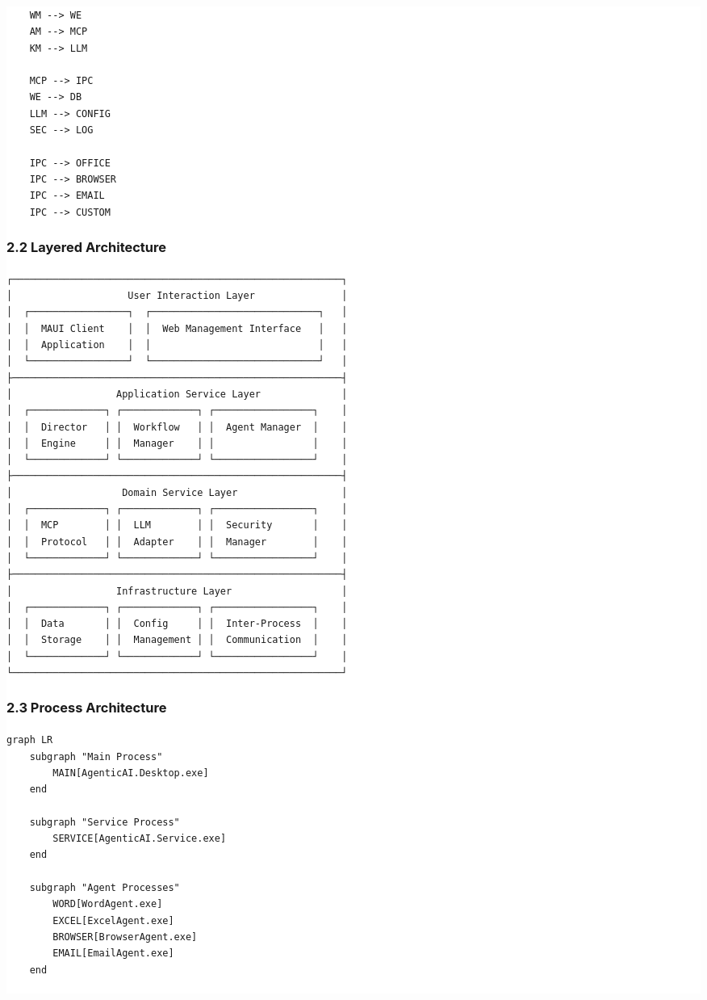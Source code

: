 ```mermaid
    WM --> WE
    AM --> MCP
    KM --> LLM
    
    MCP --> IPC
    WE --> DB
    LLM --> CONFIG
    SEC --> LOG
    
    IPC --> OFFICE
    IPC --> BROWSER
    IPC --> EMAIL
    IPC --> CUSTOM
```

### 2.2 Layered Architecture

```text
┌─────────────────────────────────────────────────────────┐
│                    User Interaction Layer               │
│  ┌─────────────────┐  ┌─────────────────────────────┐   │
│  │  MAUI Client    │  │  Web Management Interface   │   │
│  │  Application    │  │                             │   │
│  └─────────────────┘  └─────────────────────────────┘   │
├─────────────────────────────────────────────────────────┤
│                  Application Service Layer              │
│  ┌─────────────┐ ┌─────────────┐ ┌─────────────────┐    │
│  │  Director   │ │  Workflow   │ │  Agent Manager  │    │
│  │  Engine     │ │  Manager    │ │                 │    │
│  └─────────────┘ └─────────────┘ └─────────────────┘    │
├─────────────────────────────────────────────────────────┤
│                   Domain Service Layer                  │
│  ┌─────────────┐ ┌─────────────┐ ┌─────────────────┐    │
│  │  MCP        │ │  LLM        │ │  Security       │    │
│  │  Protocol   │ │  Adapter    │ │  Manager        │    │
│  └─────────────┘ └─────────────┘ └─────────────────┘    │
├─────────────────────────────────────────────────────────┤
│                  Infrastructure Layer                   │
│  ┌─────────────┐ ┌─────────────┐ ┌─────────────────┐    │
│  │  Data       │ │  Config     │ │  Inter-Process  │    │
│  │  Storage    │ │  Management │ │  Communication  │    │
│  └─────────────┘ └─────────────┘ └─────────────────┘    │
└─────────────────────────────────────────────────────────┘
```

### 2.3 Process Architecture

```mermaid
graph LR
    subgraph "Main Process"
        MAIN[AgenticAI.Desktop.exe]
    end
    
    subgraph "Service Process"
        SERVICE[AgenticAI.Service.exe]
    end
    
    subgraph "Agent Processes"
        WORD[WordAgent.exe]
        EXCEL[ExcelAgent.exe]
        BROWSER[BrowserAgent.exe]
        EMAIL[EmailAgent.exe]
    end
    
```